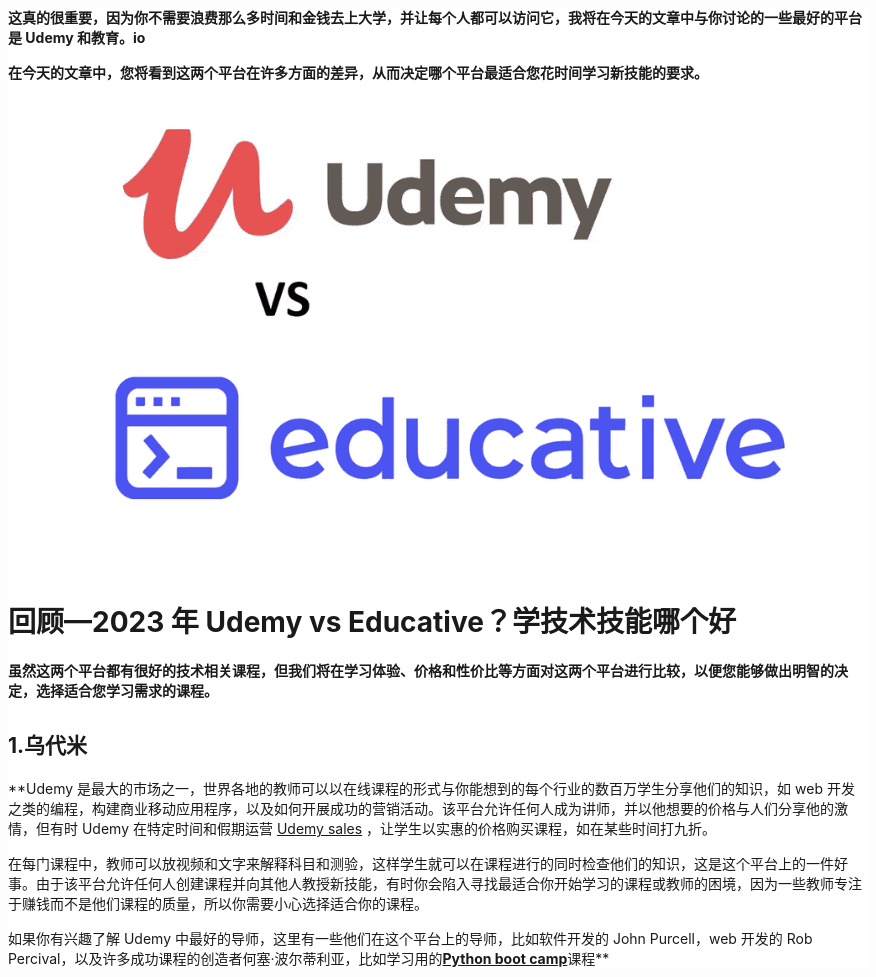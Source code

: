 **这真的很重要，因为你不需要浪费那么多时间和金钱去上大学，并让每个人都可以访问它，我将在今天的文章中与你讨论的一些最好的平台是 Udemy 和教育。io**

**在今天的文章中，您将看到这两个平台在许多方面的差异，从而决定哪个平台最适合您花时间学习新技能的要求。**

**[![](img/7fc3e8f599fbe1011d84b37acfe0dfb9.png)](https://click.linksynergy.com/deeplink?id=CuIbQrBnhiw&mid=39197&murl=https%3A%2F%2Fwww.udemy.com%2F)**

# **回顾—2023 年 Udemy vs Educative？学技术技能哪个好**

**虽然这两个平台都有很好的技术相关课程，但我们将在学习体验、价格和性价比等方面对这两个平台进行比较，以便您能够做出明智的决定，选择适合您学习需求的课程。**

## **1.乌代米**

**Udemy 是最大的市场之一，世界各地的教师可以以在线课程的形式与你能想到的每个行业的数百万学生分享他们的知识，如 web 开发之类的编程，构建商业移动应用程序，以及如何开展成功的营销活动。该平台允许任何人成为讲师，并以他想要的价格与人们分享他的激情，但有时 Udemy 在特定时间和假期运营 [Udemy sales](https://click.linksynergy.com/deeplink?id=CuIbQrBnhiw&mid=39197&murl=https%3A%2F%2Fwww.udemy.com%2F) ，让学生以实惠的价格购买课程，如在某些时间打九折。

在每门课程中，教师可以放视频和文字来解释科目和测验，这样学生就可以在课程进行的同时检查他们的知识，这是这个平台上的一件好事。由于该平台允许任何人创建课程并向其他人教授新技能，有时你会陷入寻找最适合你开始学习的课程或教师的困境，因为一些教师专注于赚钱而不是他们课程的质量，所以你需要小心选择适合你的课程。

如果你有兴趣了解 Udemy 中最好的导师，这里有一些他们在这个平台上的导师，比如软件开发的 John Purcell，web 开发的 Rob Percival，以及许多成功课程的创造者何塞·波尔蒂利亚，比如学习用的[**Python boot camp**](https://click.linksynergy.com/deeplink?id=CuIbQrBnhiw&mid=39197&murl=https%3A%2F%2Fwww.udemy.com%2Fcourse%2Fcomplete-python-bootcamp%2F)课程**
